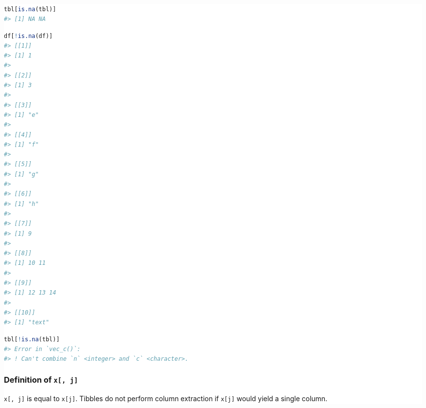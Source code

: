 </td><td>

``` r
tbl[is.na(tbl)]
#> [1] NA NA
```

</td></tr><tr style="vertical-align:top"><td>

``` r
df[!is.na(df)]
#> [[1]]
#> [1] 1
#> 
#> [[2]]
#> [1] 3
#> 
#> [[3]]
#> [1] "e"
#> 
#> [[4]]
#> [1] "f"
#> 
#> [[5]]
#> [1] "g"
#> 
#> [[6]]
#> [1] "h"
#> 
#> [[7]]
#> [1] 9
#> 
#> [[8]]
#> [1] 10 11
#> 
#> [[9]]
#> [1] 12 13 14
#> 
#> [[10]]
#> [1] "text"
```

</td><td>

``` r
tbl[!is.na(tbl)]
#> Error in `vec_c()`:
#> ! Can't combine `n` <integer> and `c` <character>.
```

</td></tr></tbody></table>

### Definition of `x[, j]`

`x[, j]` is equal to `x[j]`.
Tibbles do not perform column extraction if `x[j]` would yield a single column.


[^subset-extract-commute]: `x[j][[jj]]` is equal to `x[[ j[[jj]] ]]`, in particular `x[j][[1]]` is equal to `x[[j]]` for scalar numeric or integer `j`.
[^row-subset-efficiency]: Row subsetting `x[i, ]` is not defined in terms of `x[[j]][i]` because that definition does not generalise to matrix and data frame columns.
[^bracket-comma]: `x[,]` is equivalent to `x[]` because `x[, j]` is equivalent to `x[j]`.
[^bracket-flip]: A more efficient implementation of `x[i, j]` would forward to `x[j][i, ]`.
[^bracket2-flip]: Cell subsetting `x[[i, j]]` is not defined in terms of `x[[j]][[i]]` because that definition does not generalise to list, matrix and data frame columns.
[^column-assign-symmetry]: `$` behaves almost completely symmetrically to `[[` when comparing subsetting and subassignment.
[^row-assign-symmetry]: `x[i, ]` is symmetrical for subset and subassignment.